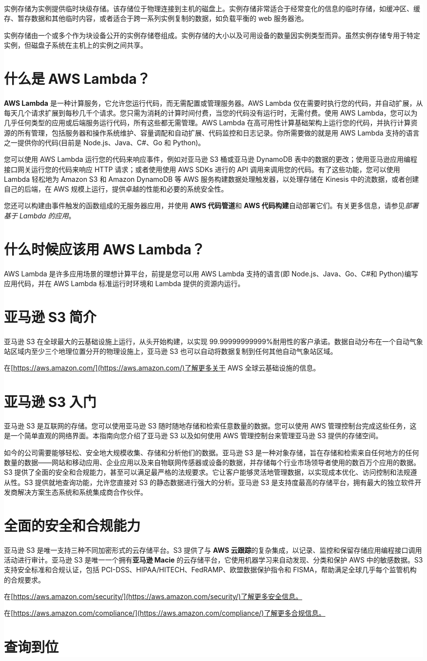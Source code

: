实例存储为实例提供临时块级存储。该存储位于物理连接到主机的磁盘上。实例存储非常适合于经常变化的信息的临时存储，如缓冲区、缓存、暂存数据和其他临时内容，或者适合于跨一系列实例复制的数据，如负载平衡的 web 服务器池。

实例存储由一个或多个作为块设备公开的实例存储卷组成。实例存储的大小以及可用设备的数量因实例类型而异。虽然实例存储专用于特定实例，但磁盘子系统在主机上的实例之间共享。

# 什么是 AWS Lambda？

**AWS Lambda** 是一种计算服务，它允许您运行代码，而无需配置或管理服务器。AWS Lambda 仅在需要时执行您的代码，并自动扩展，从每天几个请求扩展到每秒几千个请求。您只需为消耗的计算时间付费，当您的代码没有运行时，无需付费。使用 AWS Lambda，您可以为几乎任何类型的应用或后端服务运行代码，所有这些都无需管理。AWS Lambda 在高可用性计算基础架构上运行您的代码，并执行计算资源的所有管理，包括服务器和操作系统维护、容量调配和自动扩展、代码监控和日志记录。你所需要做的就是用 AWS Lambda 支持的语言之一提供你的代码(目前是 Node.js、Java、C#、Go 和 Python)。

您可以使用 AWS Lambda 运行您的代码来响应事件，例如对亚马逊 S3 桶或亚马逊 DynamoDB 表中的数据的更改；使用亚马逊应用编程接口网关运行您的代码来响应 HTTP 请求；或者使用使用 AWS SDKs 进行的 API 调用来调用您的代码。有了这些功能，您可以使用 Lambda 轻松地为 Amazon S3 和 Amazon DynamoDB 等 AWS 服务构建数据处理触发器，以处理存储在 Kinesis 中的流数据，或者创建自己的后端，在 AWS 规模上运行，提供卓越的性能和必要的系统安全性。

您还可以构建由事件触发的函数组成的无服务器应用，并使用 **AWS 代码管道**和 **AWS 代码构建**自动部署它们。有关更多信息，请参见*部署基于 Lambda 的应用*。

# 什么时候应该用 AWS Lambda？

AWS Lambda 是许多应用场景的理想计算平台，前提是您可以用 AWS Lambda 支持的语言(即 Node.js、Java、Go、C#和 Python)编写应用代码，并在 AWS Lambda 标准运行时环境和 Lambda 提供的资源内运行。

# 亚马逊 S3 简介

亚马逊 S3 在全球最大的云基础设施上运行，从头开始构建，以实现 99.99999999999%耐用性的客户承诺。数据自动分布在一个自动气象站区域内至少三个地理位置分开的物理设施上，亚马逊 S3 也可以自动将数据复制到任何其他自动气象站区域。

在[https://aws.amazon.com/](https://aws.amazon.com/)了解更多关于 AWS 全球云基础设施的信息。

# 亚马逊 S3 入门

亚马逊 S3 是互联网的存储。您可以使用亚马逊 S3 随时随地存储和检索任意数量的数据。您可以使用 AWS 管理控制台完成这些任务，这是一个简单直观的网络界面。本指南向您介绍了亚马逊 S3 以及如何使用 AWS 管理控制台来管理亚马逊 S3 提供的存储空间。

如今的公司需要能够轻松、安全地大规模收集、存储和分析他们的数据。亚马逊 S3 是一种对象存储，旨在存储和检索来自任何地方的任何数量的数据——网站和移动应用、企业应用以及来自物联网传感器或设备的数据，并存储每个行业市场领导者使用的数百万个应用的数据。S3 提供了全面的安全和合规能力，甚至可以满足最严格的法规要求。它让客户能够灵活地管理数据，以实现成本优化、访问控制和法规遵从性。S3 提供就地查询功能，允许您直接对 S3 的静态数据进行强大的分析。亚马逊 S3 是支持度最高的存储平台，拥有最大的独立软件开发商解决方案生态系统和系统集成商合作伙伴。

# 全面的安全和合规能力

亚马逊 S3 是唯一支持三种不同加密形式的云存储平台。S3 提供了与 **AWS 云跟踪**的复杂集成，以记录、监控和保留存储应用编程接口调用活动进行审计。亚马逊 S3 是唯一一个拥有**亚马逊 Macie** 的云存储平台，它使用机器学习来自动发现、分类和保护 AWS 中的敏感数据。S3 支持安全标准和合规认证，包括 PCI-DSS、HIPAA/HITECH、FedRAMP、欧盟数据保护指令和 FISMA，帮助满足全球几乎每个监管机构的合规要求。

在[https://aws.amazon.com/security/](https://aws.amazon.com/security/)了解更多安全信息。

在[https://aws.amazon.com/compliance/](https://aws.amazon.com/compliance/)了解更多合规信息。

# 查询到位
